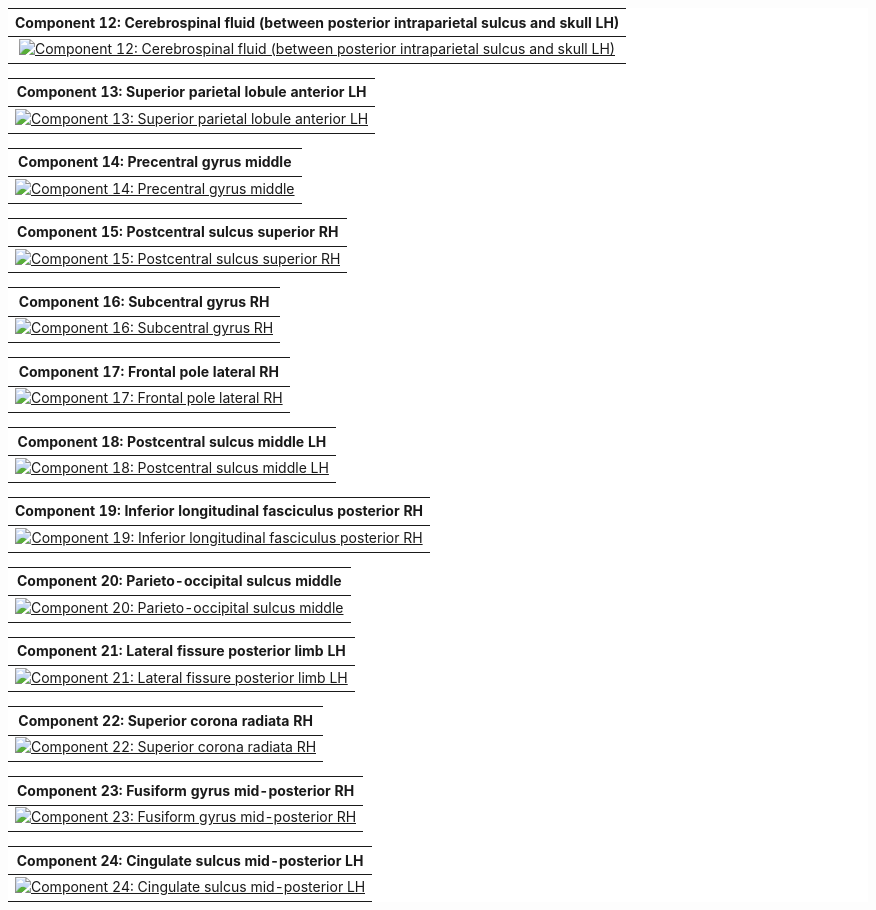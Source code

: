 | Component 12: Cerebrospinal fluid (between posterior intraparietal sulcus and skull LH) |  
|:---:|  
| [![Component 12: Cerebrospinal fluid (between posterior intraparietal sulcus and skull LH)](1024/final/11.jpg "Component 12: Cerebrospinal fluid (between posterior intraparietal sulcus and skull LH)")](1024/html/12.html)|

| Component 13: Superior parietal lobule anterior LH |  
|:---:|  
| [![Component 13: Superior parietal lobule anterior LH](1024/final/12.jpg "Component 13: Superior parietal lobule anterior LH")](1024/html/13.html)|

| Component 14: Precentral gyrus middle |  
|:---:|  
| [![Component 14: Precentral gyrus middle](1024/final/13.jpg "Component 14: Precentral gyrus middle")](1024/html/14.html)|

| Component 15: Postcentral sulcus superior RH |  
|:---:|  
| [![Component 15: Postcentral sulcus superior RH](1024/final/14.jpg "Component 15: Postcentral sulcus superior RH")](1024/html/15.html)|

| Component 16: Subcentral gyrus RH |  
|:---:|  
| [![Component 16: Subcentral gyrus RH](1024/final/15.jpg "Component 16: Subcentral gyrus RH")](1024/html/16.html)|

| Component 17: Frontal pole lateral RH |  
|:---:|  
| [![Component 17: Frontal pole lateral RH](1024/final/16.jpg "Component 17: Frontal pole lateral RH")](1024/html/17.html)|

| Component 18: Postcentral sulcus middle LH |  
|:---:|  
| [![Component 18: Postcentral sulcus middle LH](1024/final/17.jpg "Component 18: Postcentral sulcus middle LH")](1024/html/18.html)|

| Component 19: Inferior longitudinal fasciculus posterior RH |  
|:---:|  
| [![Component 19: Inferior longitudinal fasciculus posterior RH](1024/final/18.jpg "Component 19: Inferior longitudinal fasciculus posterior RH")](1024/html/19.html)|

| Component 20: Parieto-occipital sulcus middle |  
|:---:|  
| [![Component 20: Parieto-occipital sulcus middle](1024/final/19.jpg "Component 20: Parieto-occipital sulcus middle")](1024/html/20.html)|

| Component 21: Lateral fissure posterior limb LH |  
|:---:|  
| [![Component 21: Lateral fissure posterior limb LH](1024/final/20.jpg "Component 21: Lateral fissure posterior limb LH")](1024/html/21.html)|

| Component 22: Superior corona radiata RH |  
|:---:|  
| [![Component 22: Superior corona radiata RH](1024/final/21.jpg "Component 22: Superior corona radiata RH")](1024/html/22.html)|

| Component 23: Fusiform gyrus mid-posterior RH |  
|:---:|  
| [![Component 23: Fusiform gyrus mid-posterior RH](1024/final/22.jpg "Component 23: Fusiform gyrus mid-posterior RH")](1024/html/23.html)|

| Component 24: Cingulate sulcus mid-posterior LH |  
|:---:|  
| [![Component 24: Cingulate sulcus mid-posterior LH](1024/final/23.jpg "Component 24: Cingulate sulcus mid-posterior LH")](1024/html/24.html)|
